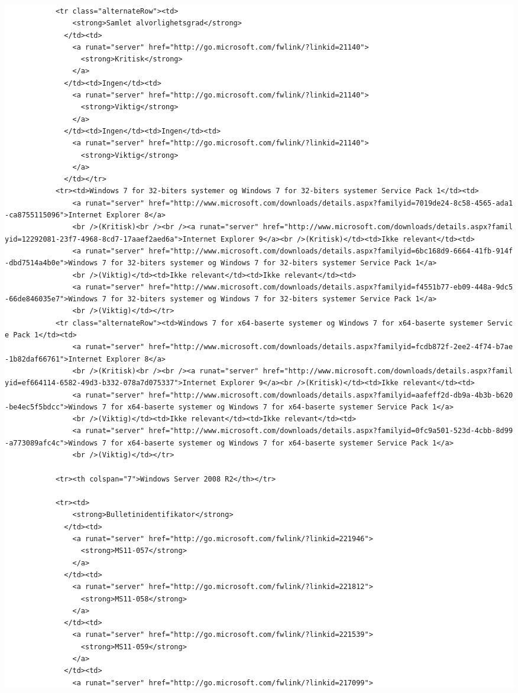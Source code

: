                 <tr class="alternateRow"><td>
                    <strong>Samlet alvorlighetsgrad</strong>
                  </td><td>
                    <a runat="server" href="http://go.microsoft.com/fwlink/?linkid=21140">
                      <strong>Kritisk</strong>
                    </a>
                  </td><td>Ingen</td><td>
                    <a runat="server" href="http://go.microsoft.com/fwlink/?linkid=21140">
                      <strong>Viktig</strong>
                    </a>
                  </td><td>Ingen</td><td>Ingen</td><td>
                    <a runat="server" href="http://go.microsoft.com/fwlink/?linkid=21140">
                      <strong>Viktig</strong>
                    </a>
                  </td></tr>
                <tr><td>Windows 7 for 32-biters systemer og Windows 7 for 32-biters systemer Service Pack 1</td><td>
                    <a runat="server" href="http://www.microsoft.com/downloads/details.aspx?familyid=7019de24-8c58-4565-ada1-ca8755115096">Internet Explorer 8</a>
                    <br />(Kritisk)<br /><br /><a runat="server" href="http://www.microsoft.com/downloads/details.aspx?familyid=12292081-23f7-4968-8cd7-17aaef2aed6a">Internet Explorer 9</a><br />(Kritisk)</td><td>Ikke relevant</td><td>
                    <a runat="server" href="http://www.microsoft.com/downloads/details.aspx?familyid=6bc168d9-6664-41fb-914f-dbd7514a4b0e">Windows 7 for 32-biters systemer og Windows 7 for 32-biters systemer Service Pack 1</a>
                    <br />(Viktig)</td><td>Ikke relevant</td><td>Ikke relevant</td><td>
                    <a runat="server" href="http://www.microsoft.com/downloads/details.aspx?familyid=f4551b77-eb09-448a-9dc5-66de846035e7">Windows 7 for 32-biters systemer og Windows 7 for 32-biters systemer Service Pack 1</a>
                    <br />(Viktig)</td></tr>
                <tr class="alternateRow"><td>Windows 7 for x64-baserte systemer og Windows 7 for x64-baserte systemer Service Pack 1</td><td>
                    <a runat="server" href="http://www.microsoft.com/downloads/details.aspx?familyid=fcdb872f-2ee2-4f74-b7ae-1b82daf66761">Internet Explorer 8</a>
                    <br />(Kritisk)<br /><br /><a runat="server" href="http://www.microsoft.com/downloads/details.aspx?familyid=ef664114-6582-49d3-b332-078a7d075337">Internet Explorer 9</a><br />(Kritisk)</td><td>Ikke relevant</td><td>
                    <a runat="server" href="http://www.microsoft.com/downloads/details.aspx?familyid=aafeff2d-db9a-4b3b-b620-be4ec5f5bdcc">Windows 7 for x64-baserte systemer og Windows 7 for x64-baserte systemer Service Pack 1</a>
                    <br />(Viktig)</td><td>Ikke relevant</td><td>Ikke relevant</td><td>
                    <a runat="server" href="http://www.microsoft.com/downloads/details.aspx?familyid=0fc9a501-523d-4cbb-8d99-a773089afc4c">Windows 7 for x64-baserte systemer og Windows 7 for x64-baserte systemer Service Pack 1</a>
                    <br />(Viktig)</td></tr>
              
                <tr><th colspan="7">Windows Server 2008 R2</th></tr>
              
                <tr><td>
                    <strong>Bulletinidentifikator</strong>
                  </td><td>
                    <a runat="server" href="http://go.microsoft.com/fwlink/?linkid=221946">
                      <strong>MS11-057</strong>
                    </a>
                  </td><td>
                    <a runat="server" href="http://go.microsoft.com/fwlink/?linkid=221812">
                      <strong>MS11-058</strong>
                    </a>
                  </td><td>
                    <a runat="server" href="http://go.microsoft.com/fwlink/?linkid=221539">
                      <strong>MS11-059</strong>
                    </a>
                  </td><td>
                    <a runat="server" href="http://go.microsoft.com/fwlink/?linkid=217099">